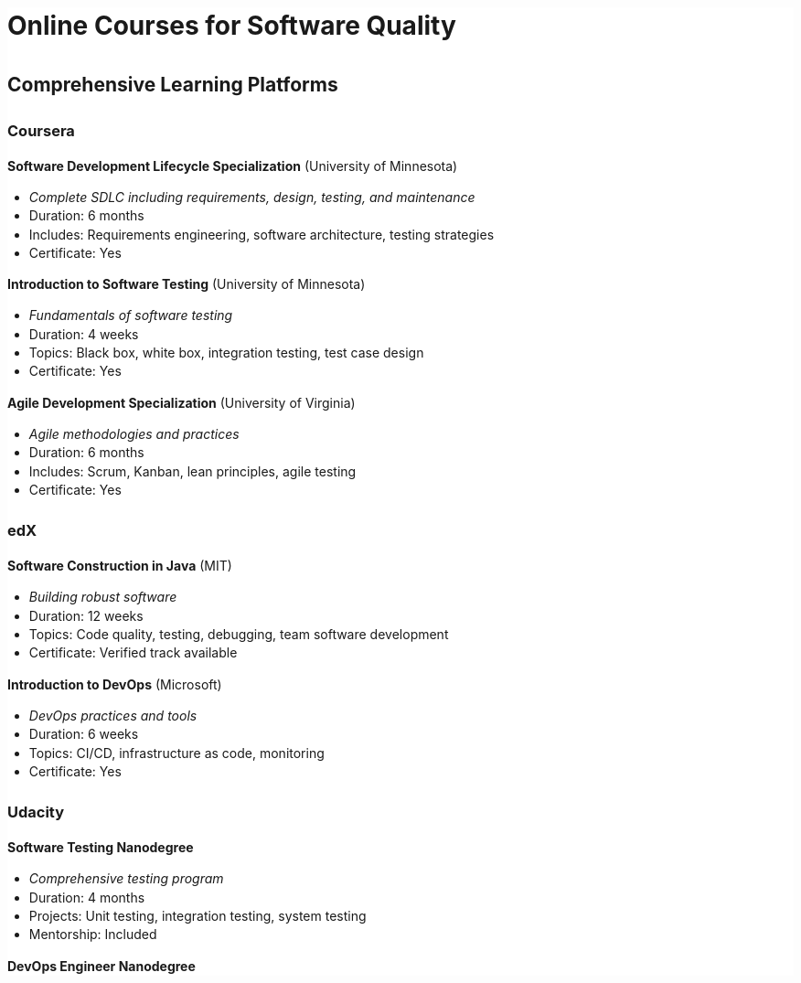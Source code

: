 # Online Courses for Software Quality

## Comprehensive Learning Platforms

### Coursera

**Software Development Lifecycle Specialization** (University of Minnesota)

- _Complete SDLC including requirements, design, testing, and maintenance_
- Duration: 6 months
- Includes: Requirements engineering, software architecture, testing strategies
- Certificate: Yes

**Introduction to Software Testing** (University of Minnesota)

- _Fundamentals of software testing_
- Duration: 4 weeks
- Topics: Black box, white box, integration testing, test case design
- Certificate: Yes

**Agile Development Specialization** (University of Virginia)

- _Agile methodologies and practices_
- Duration: 6 months
- Includes: Scrum, Kanban, lean principles, agile testing
- Certificate: Yes

### edX

**Software Construction in Java** (MIT)

- _Building robust software_
- Duration: 12 weeks
- Topics: Code quality, testing, debugging, team software development
- Certificate: Verified track available

**Introduction to DevOps** (Microsoft)

- _DevOps practices and tools_
- Duration: 6 weeks
- Topics: CI/CD, infrastructure as code, monitoring
- Certificate: Yes

### Udacity

**Software Testing Nanodegree**

- _Comprehensive testing program_
- Duration: 4 months
- Projects: Unit testing, integration testing, system testing
- Mentorship: Included

**DevOps Engineer Nanodegree**
